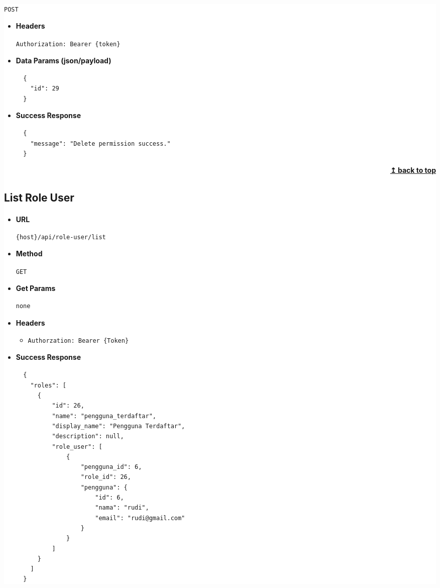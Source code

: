   `POST`

* **Headers**

  `Authorization: Bearer {token}`

* **Data Params (json/payload)**

  ```
    {
      "id": 29
    }
  ```

* **Success Response**

  ```
    {
      "message": "Delete permission success."
    }
  ```

<div align="right">
    <b><a href="https://github.com/mramdanf/siavipala/blob/master/DOC_API.md#dokumentasi-api-siavipala">↥ back to top</a></b>
</div>

**List Role User**
---

  * **URL**
  
    `{host}/api/role-user/list`

  * **Method**

    `GET`

  * **Get Params**

    `none`

  * **Headers**

    * `Authorzation: Bearer {Token}`

  * **Success Response**
    ```
      {
        "roles": [
          {
              "id": 26,
              "name": "pengguna_terdaftar",
              "display_name": "Pengguna Terdaftar",
              "description": null,
              "role_user": [
                  {
                      "pengguna_id": 6,
                      "role_id": 26,
                      "pengguna": {
                          "id": 6,
                          "nama": "rudi",
                          "email": "rudi@gmail.com"
                      }
                  }
              ]
          }
        ]
      }
    ```
    